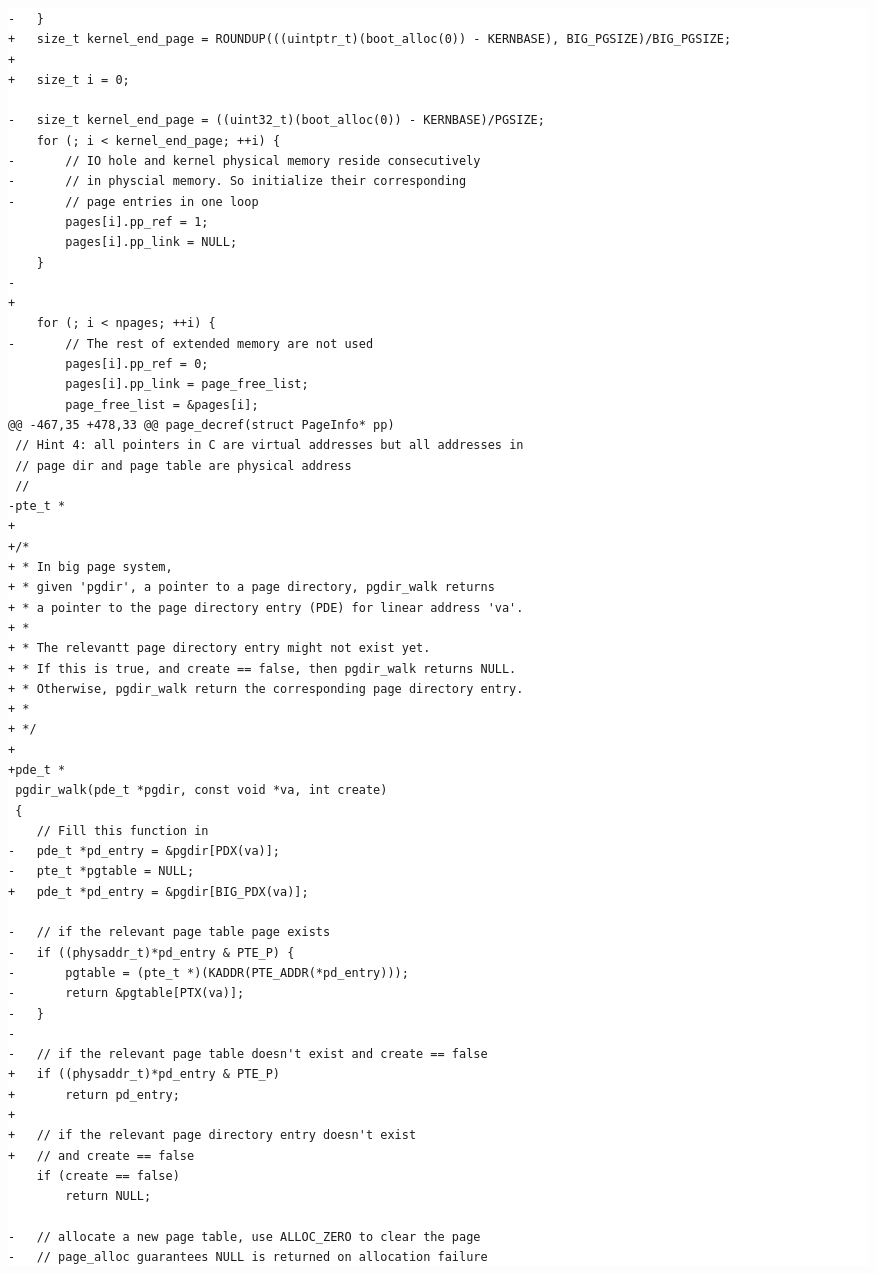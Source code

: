 ```git
-	}
+	size_t kernel_end_page = ROUNDUP(((uintptr_t)(boot_alloc(0)) - KERNBASE), BIG_PGSIZE)/BIG_PGSIZE;
+
+	size_t i = 0;
 
-	size_t kernel_end_page = ((uint32_t)(boot_alloc(0)) - KERNBASE)/PGSIZE;
 	for (; i < kernel_end_page; ++i) {
-		// IO hole and kernel physical memory reside consecutively
-		// in physcial memory. So initialize their corresponding 
-		// page entries in one loop
 		pages[i].pp_ref = 1;
 		pages[i].pp_link = NULL;
 	}
-	
+
 	for (; i < npages; ++i) {
-		// The rest of extended memory are not used
 		pages[i].pp_ref = 0;
 		pages[i].pp_link = page_free_list;
 		page_free_list = &pages[i];
@@ -467,35 +478,33 @@ page_decref(struct PageInfo* pp)
 // Hint 4: all pointers in C are virtual addresses but all addresses in
 // page dir and page table are physical address
 //
-pte_t *
+
+/*
+ * In big page system,
+ * given 'pgdir', a pointer to a page directory, pgdir_walk returns
+ * a pointer to the page directory entry (PDE) for linear address 'va'.
+ * 
+ * The relevantt page directory entry might not exist yet.
+ * If this is true, and create == false, then pgdir_walk returns NULL.
+ * Otherwise, pgdir_walk return the corresponding page directory entry.
+ * 
+ */
+
+pde_t *
 pgdir_walk(pde_t *pgdir, const void *va, int create)
 {
 	// Fill this function in
-	pde_t *pd_entry = &pgdir[PDX(va)];
-	pte_t *pgtable = NULL;
+	pde_t *pd_entry = &pgdir[BIG_PDX(va)];
 
-	// if the relevant page table page exists
-	if ((physaddr_t)*pd_entry & PTE_P) {
-		pgtable = (pte_t *)(KADDR(PTE_ADDR(*pd_entry)));
-		return &pgtable[PTX(va)];
-	}
-	
-	// if the relevant page table doesn't exist and create == false
+	if ((physaddr_t)*pd_entry & PTE_P)
+		return pd_entry;
+
+	// if the relevant page directory entry doesn't exist
+	// and create == false
 	if (create == false)
 		return NULL;
 	
-	// allocate a new page table, use ALLOC_ZERO to clear the page
-	// page_alloc guarantees NULL is returned on allocation failure
```